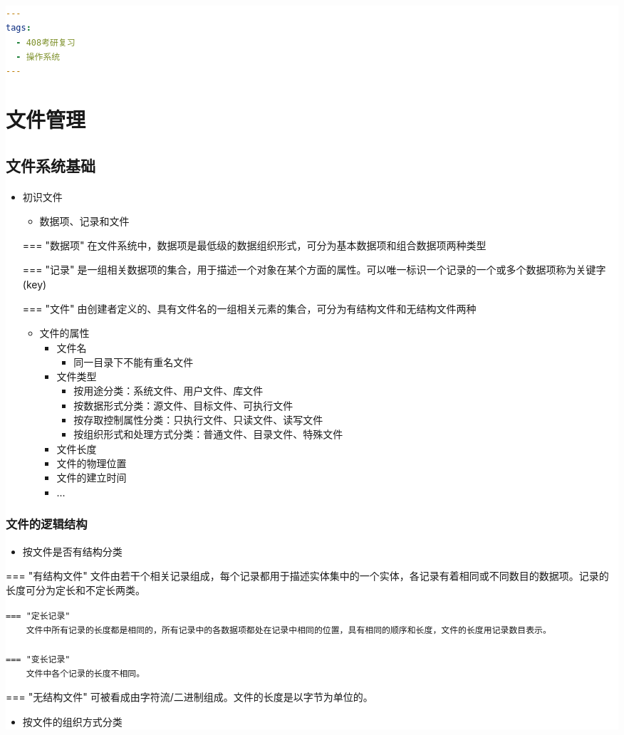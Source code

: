 ```yaml
---
tags:
  - 408考研复习
  - 操作系统
---
```


文件管理
===

## 文件系统基础
* 初识文件
    * 数据项、记录和文件

    === "数据项"
        在文件系统中，数据项是最低级的数据组织形式，可分为基本数据项和组合数据项两种类型

    === "记录"
        是一组相关数据项的集合，用于描述一个对象在某个方面的属性。可以唯一标识一个记录的一个或多个数据项称为关键字(key)

    === "文件"
        由创建者定义的、具有文件名的一组相关元素的集合，可分为有结构文件和无结构文件两种

    * 文件的属性
        * 文件名
            * 同一目录下不能有重名文件
        * 文件类型
            * 按用途分类：系统文件、用户文件、库文件
            * 按数据形式分类：源文件、目标文件、可执行文件
            * 按存取控制属性分类：只执行文件、只读文件、读写文件
            * 按组织形式和处理方式分类：普通文件、目录文件、特殊文件
        * 文件长度
        * 文件的物理位置
        * 文件的建立时间
        * ...

### 文件的逻辑结构

* 按文件是否有结构分类

=== "有结构文件"
    文件由若干个相关记录组成，每个记录都用于描述实体集中的一个实体，各记录有着相同或不同数目的数据项。记录的长度可分为定长和不定长两类。

    === "定长记录"
        文件中所有记录的长度都是相同的，所有记录中的各数据项都处在记录中相同的位置，具有相同的顺序和长度，文件的长度用记录数目表示。

    === "变长记录"
        文件中各个记录的长度不相同。

=== "无结构文件"
    可被看成由字符流/二进制组成。文件的长度是以字节为单位的。

* 按文件的组织方式分类
